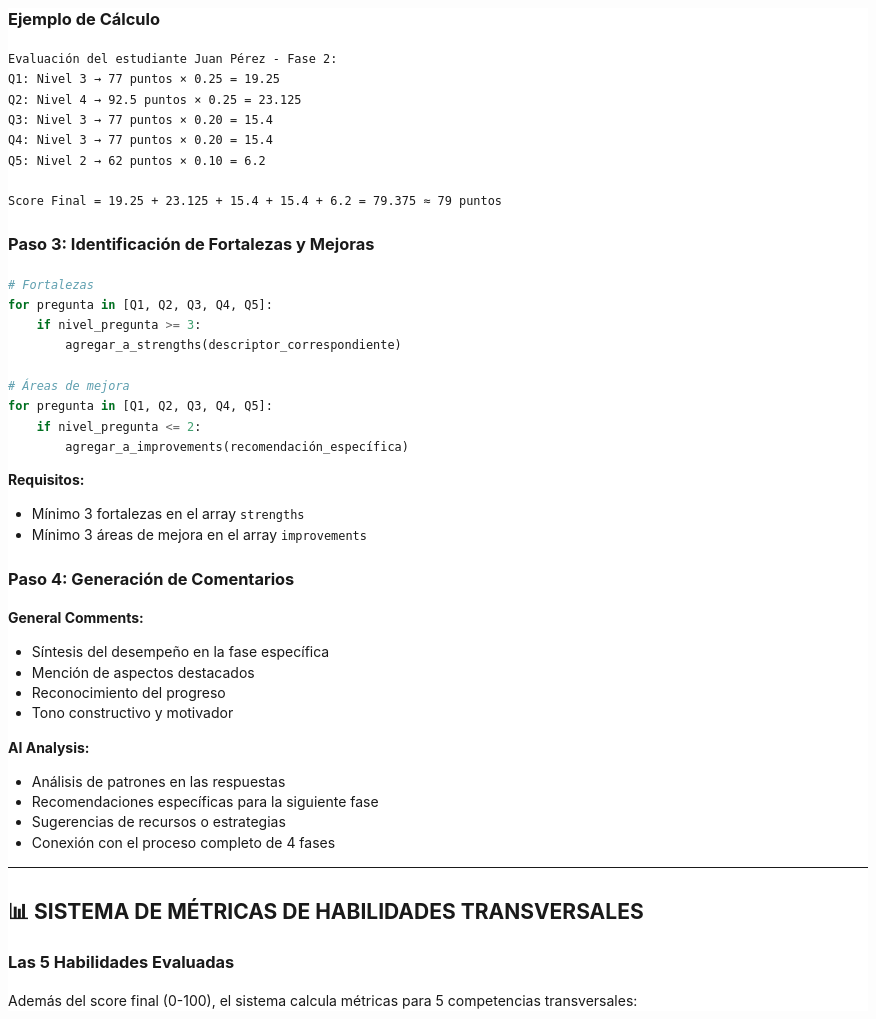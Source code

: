 ### Ejemplo de Cálculo

```
Evaluación del estudiante Juan Pérez - Fase 2:
Q1: Nivel 3 → 77 puntos × 0.25 = 19.25
Q2: Nivel 4 → 92.5 puntos × 0.25 = 23.125
Q3: Nivel 3 → 77 puntos × 0.20 = 15.4
Q4: Nivel 3 → 77 puntos × 0.20 = 15.4
Q5: Nivel 2 → 62 puntos × 0.10 = 6.2

Score Final = 19.25 + 23.125 + 15.4 + 15.4 + 6.2 = 79.375 ≈ 79 puntos
```

### Paso 3: Identificación de Fortalezas y Mejoras

```python
# Fortalezas
for pregunta in [Q1, Q2, Q3, Q4, Q5]:
    if nivel_pregunta >= 3:
        agregar_a_strengths(descriptor_correspondiente)

# Áreas de mejora
for pregunta in [Q1, Q2, Q3, Q4, Q5]:
    if nivel_pregunta <= 2:
        agregar_a_improvements(recomendación_específica)
```

**Requisitos:**
- Mínimo 3 fortalezas en el array `strengths`
- Mínimo 3 áreas de mejora en el array `improvements`

### Paso 4: Generación de Comentarios

**General Comments:**
- Síntesis del desempeño en la fase específica
- Mención de aspectos destacados
- Reconocimiento del progreso
- Tono constructivo y motivador

**AI Analysis:**
- Análisis de patrones en las respuestas
- Recomendaciones específicas para la siguiente fase
- Sugerencias de recursos o estrategias
- Conexión con el proceso completo de 4 fases

---

## 📊 SISTEMA DE MÉTRICAS DE HABILIDADES TRANSVERSALES

### Las 5 Habilidades Evaluadas

Además del score final (0-100), el sistema calcula métricas para 5 competencias transversales:
